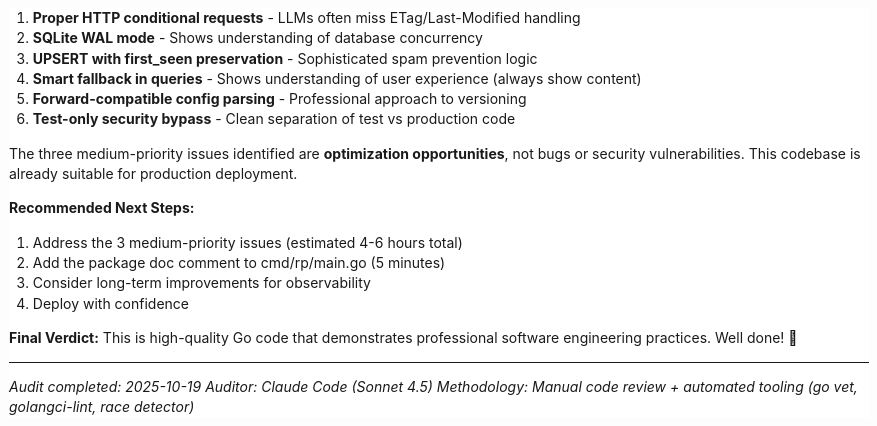 1. **Proper HTTP conditional requests** - LLMs often miss ETag/Last-Modified handling
2. **SQLite WAL mode** - Shows understanding of database concurrency
3. **UPSERT with first_seen preservation** - Sophisticated spam prevention logic
4. **Smart fallback in queries** - Shows understanding of user experience (always show content)
5. **Forward-compatible config parsing** - Professional approach to versioning
6. **Test-only security bypass** - Clean separation of test vs production code

The three medium-priority issues identified are **optimization opportunities**, not bugs or security vulnerabilities. This codebase is already suitable for production deployment.

**Recommended Next Steps:**
1. Address the 3 medium-priority issues (estimated 4-6 hours total)
2. Add the package doc comment to cmd/rp/main.go (5 minutes)
3. Consider long-term improvements for observability
4. Deploy with confidence

**Final Verdict:** This is high-quality Go code that demonstrates professional software engineering practices. Well done! 🎉

---

*Audit completed: 2025-10-19*
*Auditor: Claude Code (Sonnet 4.5)*
*Methodology: Manual code review + automated tooling (go vet, golangci-lint, race detector)*
